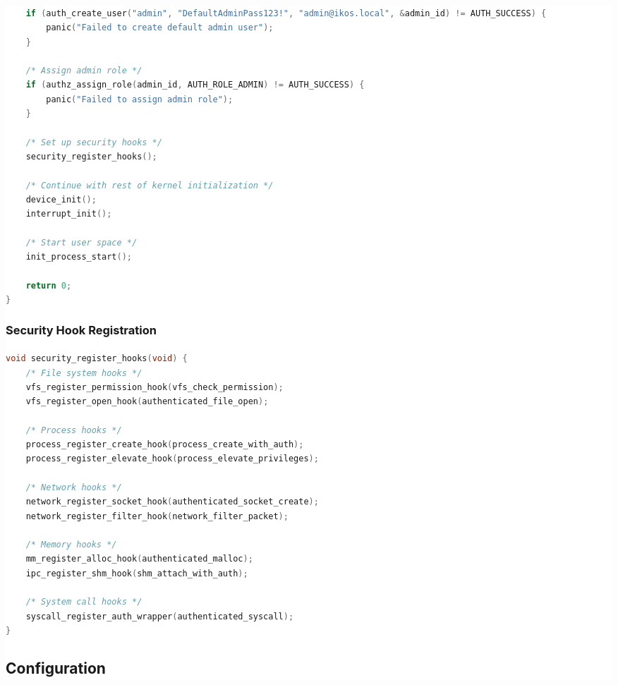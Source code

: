 ```c
    if (auth_create_user("admin", "DefaultAdminPass123!", "admin@ikos.local", &admin_id) != AUTH_SUCCESS) {
        panic("Failed to create default admin user");
    }
    
    /* Assign admin role */
    if (authz_assign_role(admin_id, AUTH_ROLE_ADMIN) != AUTH_SUCCESS) {
        panic("Failed to assign admin role");
    }
    
    /* Set up security hooks */
    security_register_hooks();
    
    /* Continue with rest of kernel initialization */
    device_init();
    interrupt_init();
    
    /* Start user space */
    init_process_start();
    
    return 0;
}
```

### Security Hook Registration

```c
void security_register_hooks(void) {
    /* File system hooks */
    vfs_register_permission_hook(vfs_check_permission);
    vfs_register_open_hook(authenticated_file_open);
    
    /* Process hooks */
    process_register_create_hook(process_create_with_auth);
    process_register_elevate_hook(process_elevate_privileges);
    
    /* Network hooks */
    network_register_socket_hook(authenticated_socket_create);
    network_register_filter_hook(network_filter_packet);
    
    /* Memory hooks */
    mm_register_alloc_hook(authenticated_malloc);
    ipc_register_shm_hook(shm_attach_with_auth);
    
    /* System call hooks */
    syscall_register_auth_wrapper(authenticated_syscall);
}
```

## Configuration
